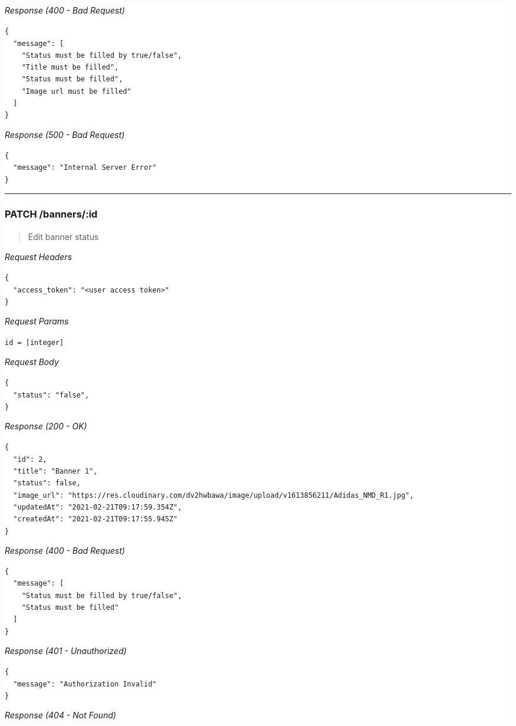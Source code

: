 _Response (400 - Bad Request)_
```
{
  "message": [
    "Status must be filled by true/false",
    "Title must be filled",
    "Status must be filled",
    "Image url must be filled"
  ]
}
```
_Response (500 - Bad Request)_
```
{
  "message": "Internal Server Error"
}
```
---
### PATCH /banners/:id

> Edit banner status

_Request Headers_
```
{
  "access_token": "<user access token>"
}
```

_Request Params_
```
id = [integer]
```
_Request Body_
```
{
  "status": "false",
}
```

_Response (200 - OK)_
```
{
  "id": 2,
  "title": "Banner 1",
  "status": false,
  "image_url": "https://res.cloudinary.com/dv2hwbawa/image/upload/v1613856211/Adidas_NMD_R1.jpg",
  "updatedAt": "2021-02-21T09:17:59.354Z",
  "createdAt": "2021-02-21T09:17:55.945Z"
}
```
_Response (400 - Bad Request)_
```
{
  "message": [
    "Status must be filled by true/false",
    "Status must be filled"
  ]
}
```
_Response (401 - Unauthorized)_
```
{
  "message": "Authorization Invalid"
}
```
_Response (404 - Not Found)_
```
```